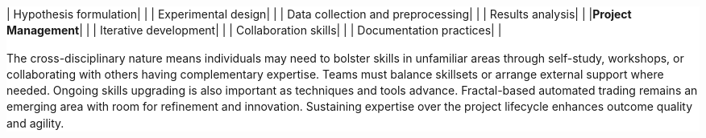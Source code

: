 | Hypothesis formulation| |
| Experimental design| |
| Data collection and preprocessing| |
| Results analysis| |
|**Project Management**| |
| Iterative development| |
| Collaboration skills| |
| Documentation practices| |



The cross-disciplinary nature means individuals may need to bolster skills in unfamiliar areas through self-study, workshops, or collaborating with others having complementary expertise. Teams must balance skillsets or arrange external support where needed. Ongoing skills upgrading is also important as techniques and tools advance. Fractal-based automated trading remains an emerging area with room for refinement and innovation. Sustaining expertise over the project lifecycle enhances outcome quality and agility.





